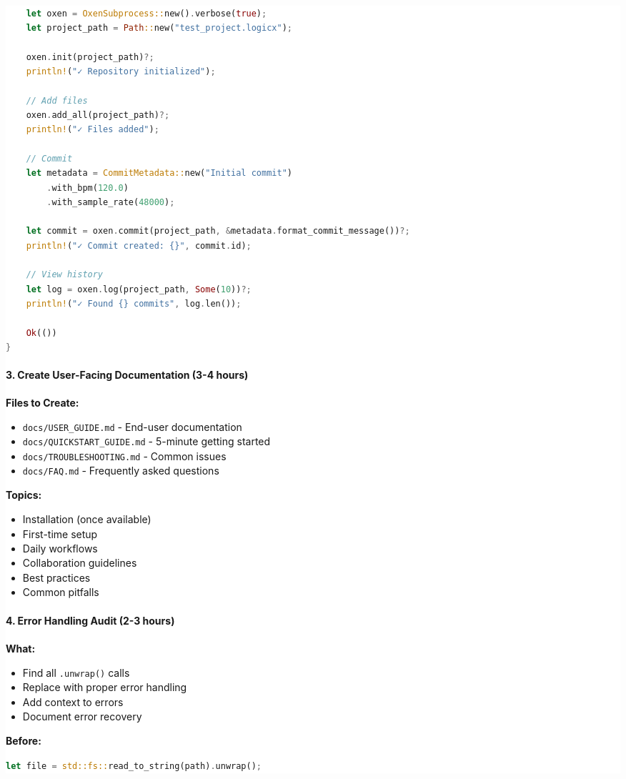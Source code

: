 ```rust
    let oxen = OxenSubprocess::new().verbose(true);
    let project_path = Path::new("test_project.logicx");

    oxen.init(project_path)?;
    println!("✓ Repository initialized");

    // Add files
    oxen.add_all(project_path)?;
    println!("✓ Files added");

    // Commit
    let metadata = CommitMetadata::new("Initial commit")
        .with_bpm(120.0)
        .with_sample_rate(48000);

    let commit = oxen.commit(project_path, &metadata.format_commit_message())?;
    println!("✓ Commit created: {}", commit.id);

    // View history
    let log = oxen.log(project_path, Some(10))?;
    println!("✓ Found {} commits", log.len());

    Ok(())
}
```

#### 3. Create User-Facing Documentation (3-4 hours)

**Files to Create:**
- `docs/USER_GUIDE.md` - End-user documentation
- `docs/QUICKSTART_GUIDE.md` - 5-minute getting started
- `docs/TROUBLESHOOTING.md` - Common issues
- `docs/FAQ.md` - Frequently asked questions

**Topics:**
- Installation (once available)
- First-time setup
- Daily workflows
- Collaboration guidelines
- Best practices
- Common pitfalls

#### 4. Error Handling Audit (2-3 hours)

**What:**
- Find all `.unwrap()` calls
- Replace with proper error handling
- Add context to errors
- Document error recovery

**Before:**
```rust
let file = std::fs::read_to_string(path).unwrap();
```
